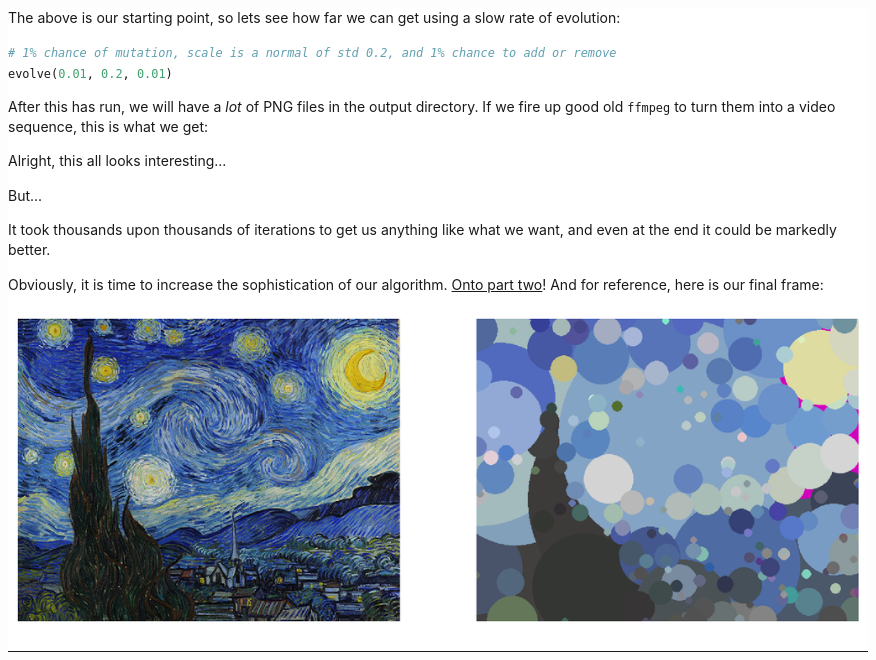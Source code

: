 




The above is our starting point, so lets see how far we can get using a slow rate of evolution:



<div class="expanded-code width-85" markdown=1>

```python
# 1% chance of mutation, scale is a normal of std 0.2, and 1% chance to add or remove
evolve(0.01, 0.2, 0.01)
```

</div>


After this has run, we will have a *lot* of PNG files in the output directory. If we fire up good old `ffmpeg` to turn them into a video sequence, this is what we get:




![](genetic1/output.mp4)





Alright, this all looks interesting...

But...

It took thousands upon thousands of iterations to get us anything like what we want, and even at the end it could be markedly better.

Obviously, it is time to increase the sophistication of our algorithm. [Onto part two](/genetic2)! And for reference, here is our final frame:


    
![png](2021-03-19-Genetic_Part_One_files/2021-03-19-Genetic_Part_One_18_0.png)
    


******
